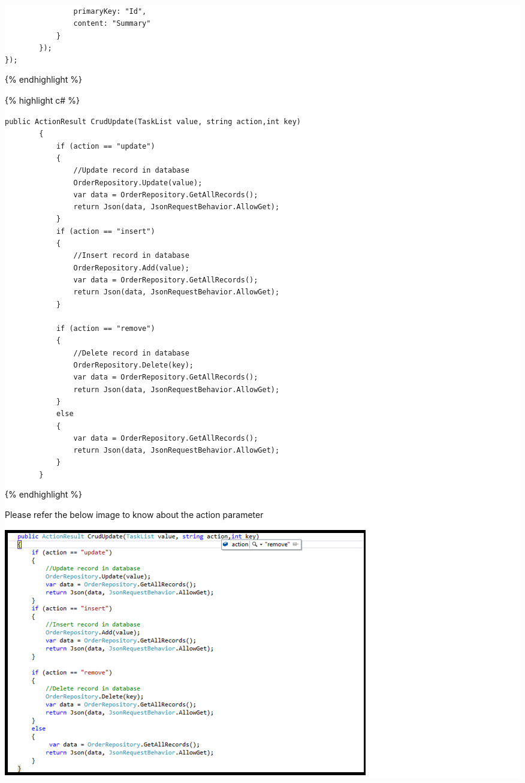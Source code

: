                     primaryKey: "Id",
                    content: "Summary"
                }
            });
    });  

{% endhighlight %}

{% highlight c# %}

    public ActionResult CrudUpdate(TaskList value, string action,int key)
            {
                if (action == "update")
                {
                    //Update record in database
                    OrderRepository.Update(value); 
                    var data = OrderRepository.GetAllRecords(); 
                    return Json(data, JsonRequestBehavior.AllowGet);
                }
                if (action == "insert")
                {
                    //Insert record in database
                    OrderRepository.Add(value); 
                    var data = OrderRepository.GetAllRecords(); 
                    return Json(data, JsonRequestBehavior.AllowGet);
                }

                if (action == "remove")
                {
                    //Delete record in database
                    OrderRepository.Delete(key);
                    var data = OrderRepository.GetAllRecords();
                    return Json(data, JsonRequestBehavior.AllowGet);
                }
                else
                {
                    var data = OrderRepository.GetAllRecords(); 
                    return Json(data, JsonRequestBehavior.AllowGet);
                }
            }

{% endhighlight %} 

Please refer the below image to know about the action parameter

![](Editing_images/editing_img10.png)